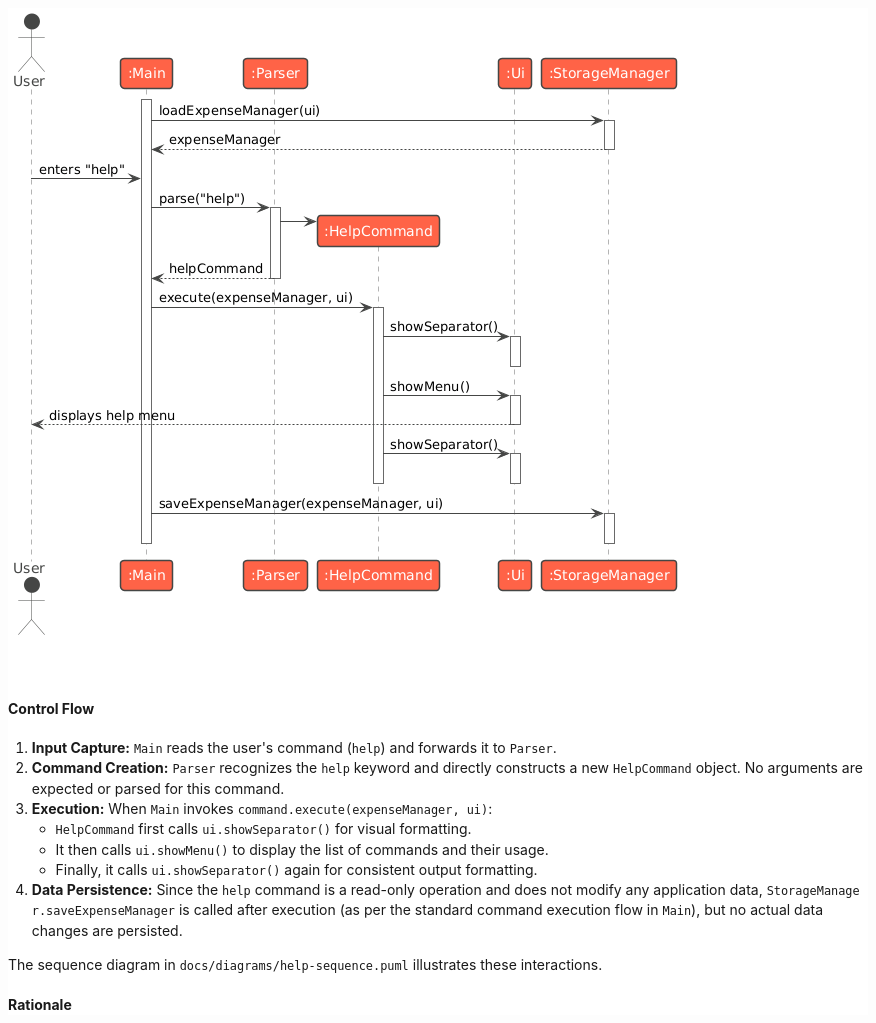 ![Help Sequence Diagram](images/help-sequence.png)

<br>

#### Control Flow

1. **Input Capture:** `Main` reads the user's command (`help`) and forwards it to `Parser`.
2. **Command Creation:** `Parser` recognizes the `help` keyword and directly constructs a new `HelpCommand` object. No arguments are expected or parsed for this command.
3. **Execution:** When `Main` invokes `command.execute(expenseManager, ui)`:
    - `HelpCommand` first calls `ui.showSeparator()` for visual formatting.
    - It then calls `ui.showMenu()` to display the list of commands and their usage.
    - Finally, it calls `ui.showSeparator()` again for consistent output formatting.
4. **Data Persistence:** Since the `help` command is a read-only operation and does not modify any application data, `StorageManager.saveExpenseManager` is called after execution (as per the standard command execution flow in `Main`), but no actual data changes are persisted.

The sequence diagram in `docs/diagrams/help-sequence.puml` illustrates these interactions.

#### Rationale
